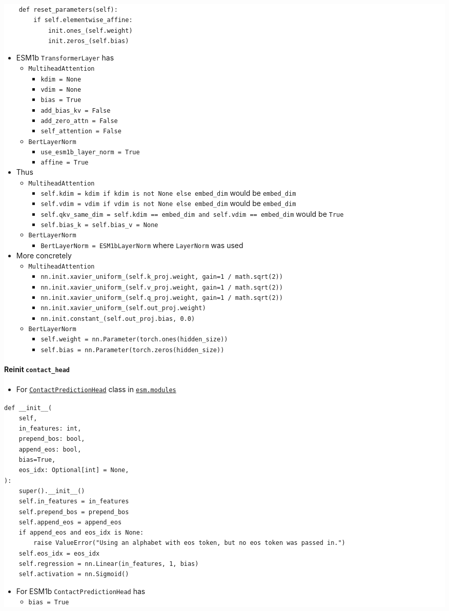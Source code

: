 ```
    def reset_parameters(self):
        if self.elementwise_affine:
            init.ones_(self.weight)
            init.zeros_(self.bias)
```
* ESM1b `TransformerLayer` has
    * `MultiheadAttention`
        * `kdim = None`
        * `vdim = None`
        * `bias = True`
        * `add_bias_kv = False`
        * `add_zero_attn = False`
        * `self_attention = False`
    * `BertLayerNorm`
        * `use_esm1b_layer_norm = True`
        * `affine = True`
* Thus
    * `MultiheadAttention`
        * `self.kdim = kdim if kdim is not None else embed_dim` would be `embed_dim`
        * `self.vdim = vdim if vdim is not None else embed_dim` would be `embed_dim`
        * `self.qkv_same_dim = self.kdim == embed_dim and self.vdim == embed_dim` would be `True`
        * `self.bias_k = self.bias_v = None`
    * `BertLayerNorm`
        * `BertLayerNorm = ESM1bLayerNorm` where `LayerNorm` was used
* More concretely
    * `MultiheadAttention`
        * `nn.init.xavier_uniform_(self.k_proj.weight, gain=1 / math.sqrt(2))`
        * `nn.init.xavier_uniform_(self.v_proj.weight, gain=1 / math.sqrt(2))`
        * `nn.init.xavier_uniform_(self.q_proj.weight, gain=1 / math.sqrt(2))`
        * `nn.init.xavier_uniform_(self.out_proj.weight)`
        * `nn.init.constant_(self.out_proj.bias, 0.0)`
    * `BertLayerNorm`
        * `self.weight = nn.Parameter(torch.ones(hidden_size))`
        * `self.bias = nn.Parameter(torch.zeros(hidden_size))`
#### Reinit `contact_head`
* For [`ContactPredictionHead`](https://github.com/facebookresearch/esm/blob/839c5b82c6cd9e18baa7a88dcbed3bd4b6d48e47/esm/modules.py#L317) class in [`esm.modules`](https://github.com/facebookresearch/esm/blob/main/esm/modules.py)
```
def __init__(
    self,
    in_features: int,
    prepend_bos: bool,
    append_eos: bool,
    bias=True,
    eos_idx: Optional[int] = None,
):
    super().__init__()
    self.in_features = in_features
    self.prepend_bos = prepend_bos
    self.append_eos = append_eos
    if append_eos and eos_idx is None:
        raise ValueError("Using an alphabet with eos token, but no eos token was passed in.")
    self.eos_idx = eos_idx
    self.regression = nn.Linear(in_features, 1, bias)
    self.activation = nn.Sigmoid()
```
* For ESM1b `ContactPredictionHead` has
    * `bias = True`
